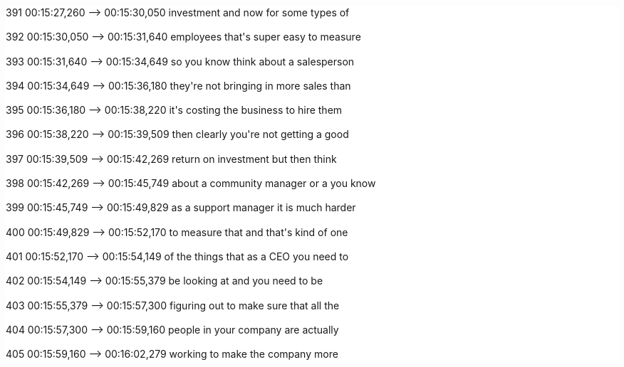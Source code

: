 391
00:15:27,260 --> 00:15:30,050
investment and now for some types of

392
00:15:30,050 --> 00:15:31,640
employees that's super easy to measure

393
00:15:31,640 --> 00:15:34,649
so you know think about a salesperson

394
00:15:34,649 --> 00:15:36,180
they're not bringing in more sales than

395
00:15:36,180 --> 00:15:38,220
it's costing the business to hire them

396
00:15:38,220 --> 00:15:39,509
then clearly you're not getting a good

397
00:15:39,509 --> 00:15:42,269
return on investment but then think

398
00:15:42,269 --> 00:15:45,749
about a community manager or a you know

399
00:15:45,749 --> 00:15:49,829
as a support manager it is much harder

400
00:15:49,829 --> 00:15:52,170
to measure that and that's kind of one

401
00:15:52,170 --> 00:15:54,149
of the things that as a CEO you need to

402
00:15:54,149 --> 00:15:55,379
be looking at and you need to be

403
00:15:55,379 --> 00:15:57,300
figuring out to make sure that all the

404
00:15:57,300 --> 00:15:59,160
people in your company are actually

405
00:15:59,160 --> 00:16:02,279
working to make the company more
